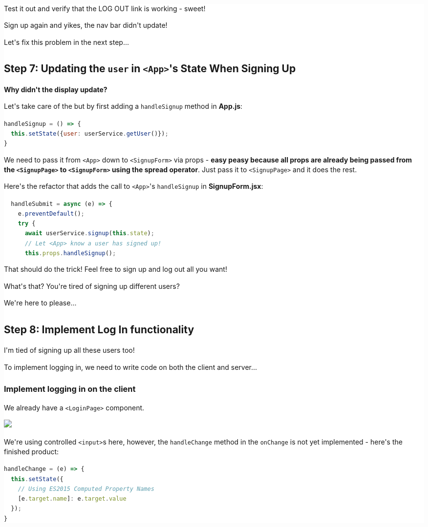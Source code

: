 Test it out and verify that the LOG OUT link is working - sweet!

Sign up again and yikes, the nav bar didn't update!

Let's fix this problem in the next step...

## Step 7: Updating the `user` in `<App>`'s State When Signing Up

**Why didn't the display update?**

Let's take care of the but by first adding a `handleSignup` method in **App.js**:

```js
handleSignup = () => {
  this.setState({user: userService.getUser()});
}
```
We need to pass it from `<App>` down to `<SignupForm>` via props - **easy peasy because all props are already being passed from the `<SignupPage>` to `<SignupForm>` using the spread operator**. Just pass it to `<SignupPage>` and it does the rest.

Here's the refactor that adds the call to `<App>`'s `handleSignup` in **SignupForm.jsx**:

```js
  handleSubmit = async (e) => {
    e.preventDefault();
    try {
      await userService.signup(this.state);
      // Let <App> know a user has signed up!
      this.props.handleSignup();
```

That should do the trick! Feel free to sign up and log out all you want!

What's that? You're tired of signing up different users?

We're here to please...

## Step 8: Implement Log In functionality

I'm tied of signing up all these users too!

To implement logging in, we need to write code on both the client and server...

### Implement logging in on the client

We already have a `<LoginPage>` component.

<img src="https://i.imgur.com/wyS2TzB.png">

We're using controlled `<input>`s here, however, the `handleChange` method in the `onChange` is not yet implemented - here's the finished product:

```js
handleChange = (e) => {
  this.setState({
    // Using ES2015 Computed Property Names
    [e.target.name]: e.target.value
  });
}
```
